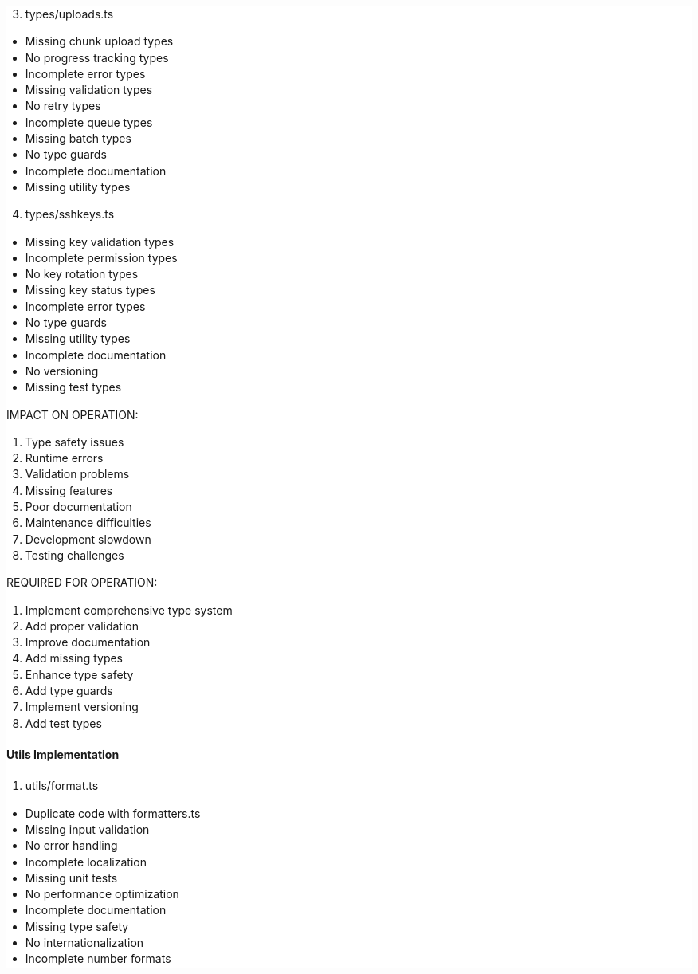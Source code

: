 3. types/uploads.ts
- Missing chunk upload types
- No progress tracking types
- Incomplete error types
- Missing validation types
- No retry types
- Incomplete queue types
- Missing batch types
- No type guards
- Incomplete documentation
- Missing utility types

4. types/sshkeys.ts
- Missing key validation types
- Incomplete permission types
- No key rotation types
- Missing key status types
- Incomplete error types
- No type guards
- Missing utility types
- Incomplete documentation
- No versioning
- Missing test types

IMPACT ON OPERATION:
1. Type safety issues
2. Runtime errors
3. Validation problems
4. Missing features
5. Poor documentation
6. Maintenance difficulties
7. Development slowdown
8. Testing challenges

REQUIRED FOR OPERATION:
1. Implement comprehensive type system
2. Add proper validation
3. Improve documentation
4. Add missing types
5. Enhance type safety
6. Add type guards
7. Implement versioning
8. Add test types

#### Utils Implementation

1. utils/format.ts
- Duplicate code with formatters.ts
- Missing input validation
- No error handling
- Incomplete localization
- Missing unit tests
- No performance optimization
- Incomplete documentation
- Missing type safety
- No internationalization
- Incomplete number formats
